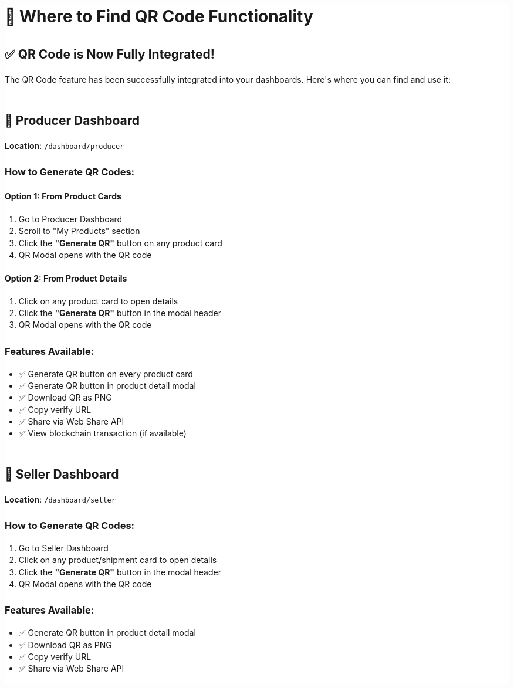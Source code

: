 # 🎯 Where to Find QR Code Functionality

## ✅ QR Code is Now Fully Integrated!

The QR Code feature has been successfully integrated into your dashboards. Here's where you can find and use it:

---

## 📍 Producer Dashboard

**Location**: `/dashboard/producer`

### How to Generate QR Codes:

#### Option 1: From Product Cards
1. Go to Producer Dashboard
2. Scroll to "My Products" section
3. Click the **"Generate QR"** button on any product card
4. QR Modal opens with the QR code

#### Option 2: From Product Details
1. Click on any product card to open details
2. Click the **"Generate QR"** button in the modal header
3. QR Modal opens with the QR code

### Features Available:
- ✅ Generate QR button on every product card
- ✅ Generate QR button in product detail modal
- ✅ Download QR as PNG
- ✅ Copy verify URL
- ✅ Share via Web Share API
- ✅ View blockchain transaction (if available)

---

## 📍 Seller Dashboard

**Location**: `/dashboard/seller`

### How to Generate QR Codes:

1. Go to Seller Dashboard
2. Click on any product/shipment card to open details
3. Click the **"Generate QR"** button in the modal header
4. QR Modal opens with the QR code

### Features Available:
- ✅ Generate QR button in product detail modal
- ✅ Download QR as PNG
- ✅ Copy verify URL
- ✅ Share via Web Share API

---